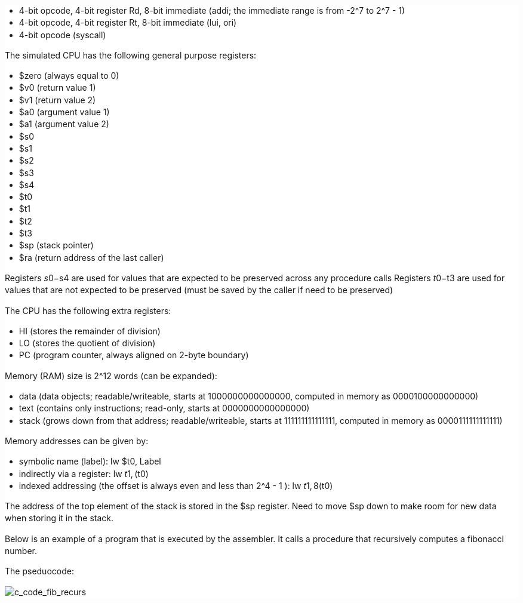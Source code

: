 - 4-bit opcode, 4-bit register Rd, 8-bit immediate (addi; the immediate range is from -2^7 to 2^7 - 1)
- 4-bit opcode, 4-bit register Rt, 8-bit immediate (lui, ori)
- 4-bit opcode (syscall)


The simulated CPU has the following general purpose registers:
- $zero (always equal to 0)
- $v0 (return value 1)
- $v1 (return value 2)
- $a0 (argument value 1)
- $a1 (argument value 2)
- $s0
- $s1
- $s2
- $s3
- $s4
- $t0
- $t1
- $t2
- $t3
- $sp (stack pointer)
- $ra (return address of the last caller)

Registers $s0-$s4 are used for values that are expected to be preserved across any procedure calls
Registers $t0-$t3 are used for values that are not expected to be preserved (must be saved by the caller if need to be preserved)

The CPU has the following extra registers:
- HI (stores the remainder of division)
- LO (stores the quotient of division)
- PC (program counter, always aligned on 2-byte boundary)


Memory (RAM) size is 2^12 words (can be expanded):
- data (data objects; readable/writeable, starts at 1000000000000000, computed in memory as  0000100000000000)
- text (contains only instructions; read-only, starts at 0000000000000000)
- stack (grows down from that address; readable/writeable, starts at 111111111111111, computed in memory as 0000111111111111)

Memory addresses can be given by:
- symbolic name (label): lw $t0, Label
- indirectly via a register: lw $t1, ($t0)
- indexed addressing (the offset is always even and less than 2^4 - 1 ): lw $t1, 8($t0)

The address of the top element of the stack is stored in the $sp register. Need to move $sp down to make room for new data when storing it in the stack.



Below is an example of a program that is executed by the assembler. It calls a procedure that recursively computes a fibonacci number. 

The pseduocode:

<img width="266" alt="c_code_fib_recurs" src="https://github.com/aL1fee/MIPS-16-bit-assembler-simulator/assets/47246379/f875b25f-4ba4-4469-8b55-055de3dd3d5b">
